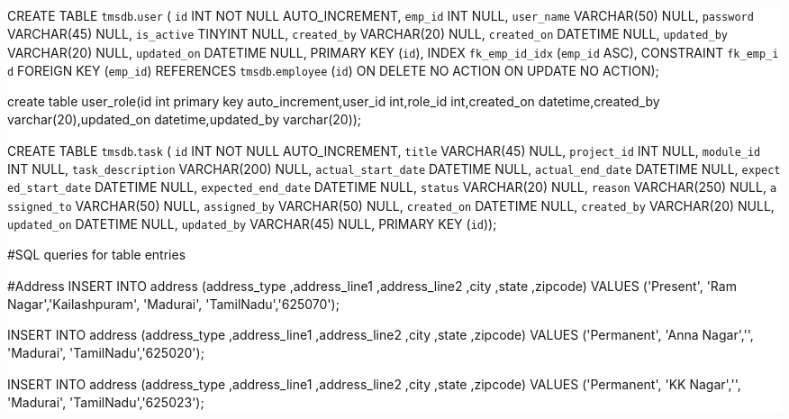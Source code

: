 CREATE TABLE `tmsdb`.`user` (
  `id` INT NOT NULL AUTO_INCREMENT,
  `emp_id` INT NULL,
  `user_name` VARCHAR(50) NULL,
  `password` VARCHAR(45) NULL,
  `is_active` TINYINT NULL,
  `created_by` VARCHAR(20) NULL,
  `created_on` DATETIME NULL,
  `updated_by` VARCHAR(20) NULL,
  `updated_on` DATETIME NULL,
  PRIMARY KEY (`id`),
  INDEX `fk_emp_id_idx` (`emp_id` ASC),
  CONSTRAINT `fk_emp_id`
    FOREIGN KEY (`emp_id`)
    REFERENCES `tmsdb`.`employee` (`id`)
    ON DELETE NO ACTION
    ON UPDATE NO ACTION);

create table user_role(id int primary key auto_increment,user_id int,role_id int,created_on datetime,created_by varchar(20),updated_on datetime,updated_by varchar(20));


CREATE TABLE `tmsdb`.`task` (
  `id` INT NOT NULL AUTO_INCREMENT,
  `title` VARCHAR(45) NULL,
  `project_id` INT NULL,
  `module_id` INT NULL,
  `task_description` VARCHAR(200) NULL,
  `actual_start_date` DATETIME NULL,
  `actual_end_date` DATETIME NULL,
  `expected_start_date` DATETIME NULL,
  `expected_end_date` DATETIME NULL,
  `status` VARCHAR(20) NULL,
  `reason` VARCHAR(250) NULL,
  `assigned_to` VARCHAR(50) NULL,
  `assigned_by` VARCHAR(50) NULL,
  `created_on` DATETIME NULL,
  `created_by` VARCHAR(20) NULL,
  `updated_on` DATETIME NULL,
  `updated_by` VARCHAR(45) NULL,
  PRIMARY KEY (`id`));
  
  
  #SQL queries for table entries
  
 #Address
INSERT INTO address (address_type ,address_line1 ,address_line2 ,city ,state ,zipcode)
VALUES ('Present', 'Ram Nagar','Kailashpuram', 'Madurai', 'TamilNadu','625070');

INSERT INTO address (address_type ,address_line1 ,address_line2 ,city ,state ,zipcode)
VALUES ('Permanent', 'Anna Nagar','', 'Madurai', 'TamilNadu','625020');

INSERT INTO address (address_type ,address_line1 ,address_line2 ,city ,state ,zipcode)
VALUES ('Permanent', 'KK Nagar','', 'Madurai', 'TamilNadu','625023');
